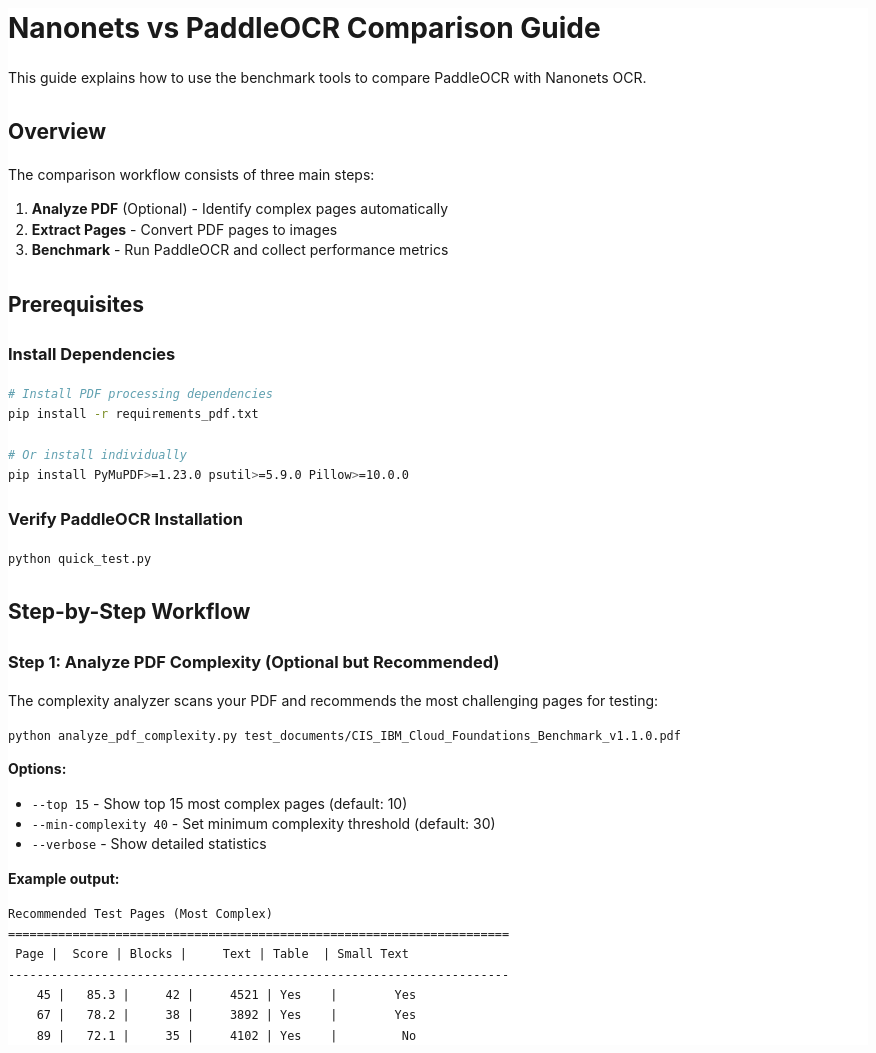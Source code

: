 # Nanonets vs PaddleOCR Comparison Guide

This guide explains how to use the benchmark tools to compare PaddleOCR with Nanonets OCR.

## Overview

The comparison workflow consists of three main steps:

1. **Analyze PDF** (Optional) - Identify complex pages automatically
2. **Extract Pages** - Convert PDF pages to images
3. **Benchmark** - Run PaddleOCR and collect performance metrics

## Prerequisites

### Install Dependencies

```bash
# Install PDF processing dependencies
pip install -r requirements_pdf.txt

# Or install individually
pip install PyMuPDF>=1.23.0 psutil>=5.9.0 Pillow>=10.0.0
```

### Verify PaddleOCR Installation

```bash
python quick_test.py
```

## Step-by-Step Workflow

### Step 1: Analyze PDF Complexity (Optional but Recommended)

The complexity analyzer scans your PDF and recommends the most challenging pages for testing:

```bash
python analyze_pdf_complexity.py test_documents/CIS_IBM_Cloud_Foundations_Benchmark_v1.1.0.pdf
```

**Options:**
- `--top 15` - Show top 15 most complex pages (default: 10)
- `--min-complexity 40` - Set minimum complexity threshold (default: 30)
- `--verbose` - Show detailed statistics

**Example output:**
```
Recommended Test Pages (Most Complex)
======================================================================
 Page |  Score | Blocks |     Text | Table  | Small Text
----------------------------------------------------------------------
    45 |   85.3 |     42 |     4521 | Yes    |        Yes
    67 |   78.2 |     38 |     3892 | Yes    |        Yes
    89 |   72.1 |     35 |     4102 | Yes    |         No
```
